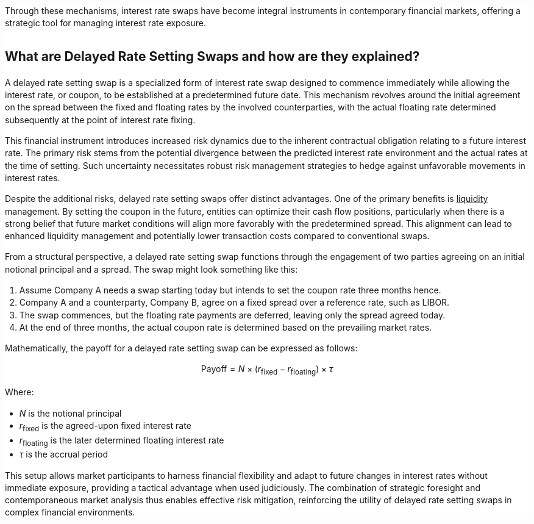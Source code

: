 Through these mechanisms, interest rate swaps have become integral instruments in contemporary financial markets, offering a strategic tool for managing interest rate exposure.

## What are Delayed Rate Setting Swaps and how are they explained?

A delayed rate setting swap is a specialized form of interest rate swap designed to commence immediately while allowing the interest rate, or coupon, to be established at a predetermined future date. This mechanism revolves around the initial agreement on the spread between the fixed and floating rates by the involved counterparties, with the actual floating rate determined subsequently at the point of interest rate fixing.

This financial instrument introduces increased risk dynamics due to the inherent contractual obligation relating to a future interest rate. The primary risk stems from the potential divergence between the predicted interest rate environment and the actual rates at the time of setting. Such uncertainty necessitates robust risk management strategies to hedge against unfavorable movements in interest rates.

Despite the additional risks, delayed rate setting swaps offer distinct advantages. One of the primary benefits is [liquidity](/wiki/liquidity-risk-premium) management. By setting the coupon in the future, entities can optimize their cash flow positions, particularly when there is a strong belief that future market conditions will align more favorably with the predetermined spread. This alignment can lead to enhanced liquidity management and potentially lower transaction costs compared to conventional swaps.

From a structural perspective, a delayed rate setting swap functions through the engagement of two parties agreeing on an initial notional principal and a spread. The swap might look something like this:

1. Assume Company A needs a swap starting today but intends to set the coupon rate three months hence.
2. Company A and a counterparty, Company B, agree on a fixed spread over a reference rate, such as LIBOR.
3. The swap commences, but the floating rate payments are deferred, leaving only the spread agreed today.
4. At the end of three months, the actual coupon rate is determined based on the prevailing market rates.

Mathematically, the payoff for a delayed rate setting swap can be expressed as follows:

$$
\text{Payoff} = N \times (r_{\text{fixed}} - r_{\text{floating}}) \times \tau
$$

Where:
- $N$ is the notional principal
- $r_{\text{fixed}}$ is the agreed-upon fixed interest rate
- $r_{\text{floating}}$ is the later determined floating interest rate
- $\tau$ is the accrual period

This setup allows market participants to harness financial flexibility and adapt to future changes in interest rates without immediate exposure, providing a tactical advantage when used judiciously. The combination of strategic foresight and contemporaneous market analysis thus enables effective risk mitigation, reinforcing the utility of delayed rate setting swaps in complex financial environments.
